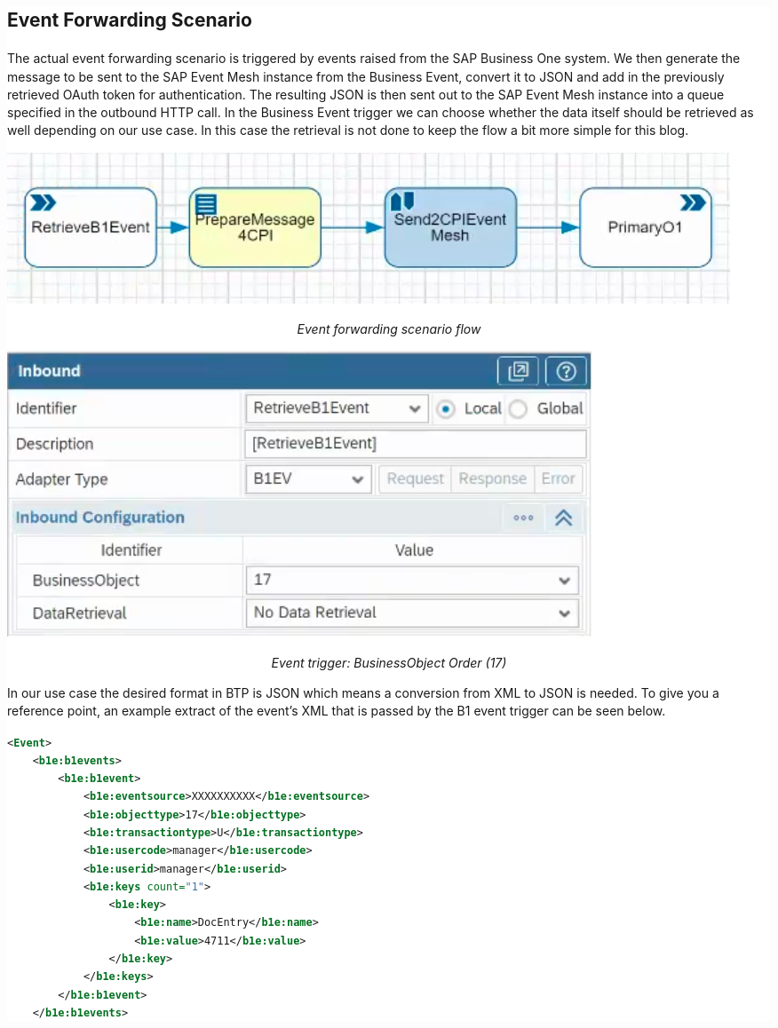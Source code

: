 ## Event Forwarding Scenario
The actual event forwarding scenario is triggered by events raised from the SAP Business One system. We then generate the message to be sent to the SAP Event Mesh instance from the Business Event, convert it to JSON and add in the previously retrieved OAuth token for authentication. The resulting JSON is then sent out to the SAP Event Mesh instance into a queue specified in the outbound HTTP call. In the Business Event trigger we can choose whether the data itself should be retrieved as well depending on our use case. In this case the retrieval is not done to keep the flow a bit more simple for this blog.

![Event forwarding scenario flow](images/EventFlow.png)
<p class="image_caption" style="text-align: center; font-style: italic;">Event forwarding scenario flow</p>

![Event trigger: BusinessObject Order (17)](images/EventFlowTrigger17.png)
<p class="image_caption" style="text-align: center; font-style: italic;">Event trigger: BusinessObject Order (17)</p>

In our use case the desired format in BTP is JSON which means a conversion from XML to JSON is needed. To give you a reference point, an example extract of the event’s XML that is passed by the B1 event trigger can be seen below.

```xml
<Event>
    <b1e:b1events>
        <b1e:b1event>
            <b1e:eventsource>XXXXXXXXXX</b1e:eventsource>
            <b1e:objecttype>17</b1e:objecttype>
            <b1e:transactiontype>U</b1e:transactiontype>
            <b1e:usercode>manager</b1e:usercode>
            <b1e:userid>manager</b1e:userid>
            <b1e:keys count="1">
                <b1e:key>
                    <b1e:name>DocEntry</b1e:name>
                    <b1e:value>4711</b1e:value>
                </b1e:key>
            </b1e:keys>
        </b1e:b1event>
    </b1e:b1events>
```